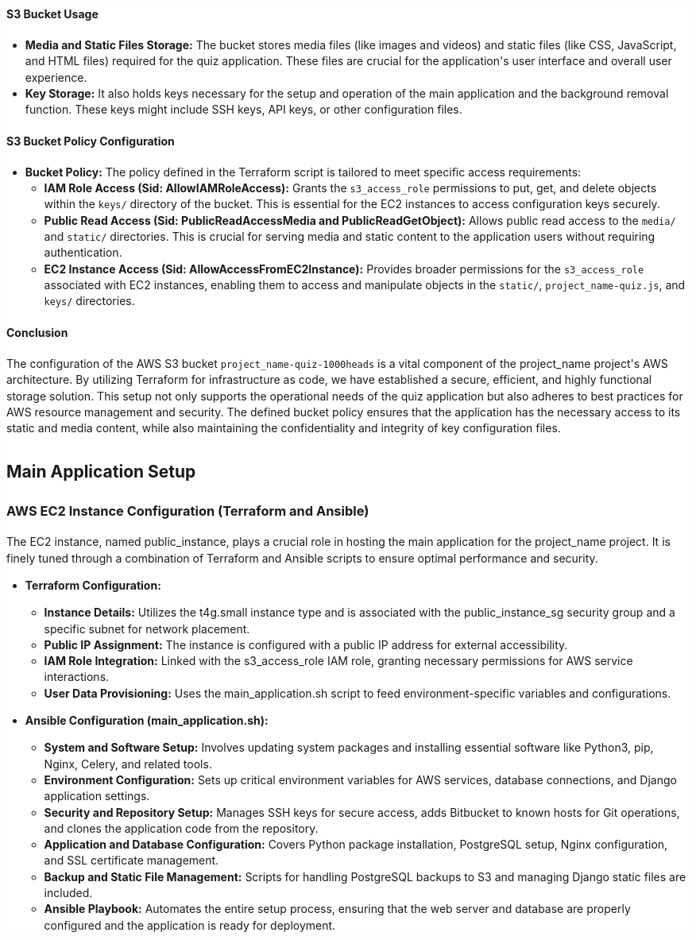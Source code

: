 #### S3 Bucket Usage
- **Media and Static Files Storage:** The bucket stores media files (like images and videos) and static files (like CSS, JavaScript, and HTML files) required for the quiz application. These files are crucial for the application's user interface and overall user experience.
- **Key Storage:** It also holds keys necessary for the setup and operation of the main application and the background removal function. These keys might include SSH keys, API keys, or other configuration files.

#### S3 Bucket Policy Configuration
- **Bucket Policy:** The policy defined in the Terraform script is tailored to meet specific access requirements:
  - **IAM Role Access (Sid: AllowIAMRoleAccess):** Grants the `s3_access_role` permissions to put, get, and delete objects within the `keys/` directory of the bucket. This is essential for the EC2 instances to access configuration keys securely.
  - **Public Read Access (Sid: PublicReadAccessMedia and PublicReadGetObject):** Allows public read access to the `media/` and `static/` directories. This is crucial for serving media and static content to the application users without requiring authentication.
  - **EC2 Instance Access (Sid: AllowAccessFromEC2Instance):** Provides broader permissions for the `s3_access_role` associated with EC2 instances, enabling them to access and manipulate objects in the `static/`, `project_name-quiz.js`, and `keys/` directories.

#### Conclusion
The configuration of the AWS S3 bucket `project_name-quiz-1000heads` is a vital component of the project_name project's AWS architecture. By utilizing Terraform for infrastructure as code, we have established a secure, efficient, and highly functional storage solution. This setup not only supports the operational needs of the quiz application but also adheres to best practices for AWS resource management and security. The defined bucket policy ensures that the application has the necessary access to its static and media content, while also maintaining the confidentiality and integrity of key configuration files. 

## Main Application Setup
### AWS EC2 Instance Configuration (Terraform and Ansible)
The EC2 instance, named public_instance, plays a crucial role in hosting the main application for the project_name project. It is finely tuned through a combination of Terraform and Ansible scripts to ensure optimal performance and security.

- **Terraform Configuration:**
    - **Instance Details:** Utilizes the t4g.small instance type and is associated with the public_instance_sg security group and a specific subnet for network placement.
    - **Public IP Assignment:** The instance is configured with a public IP address for external accessibility.
    - **IAM Role Integration:** Linked with the s3_access_role IAM role, granting necessary permissions for AWS service interactions.
    - **User Data Provisioning:** Uses the main_application.sh script to feed environment-specific variables and configurations.

- **Ansible Configuration (main_application.sh):**
    - **System and Software Setup:** Involves updating system packages and installing essential software like Python3, pip, Nginx, Celery, and related tools.
    - **Environment Configuration:** Sets up critical environment variables for AWS services, database connections, and Django application settings.
    - **Security and Repository Setup:** Manages SSH keys for secure access, adds Bitbucket to known hosts for Git operations, and clones the application code from the repository.
    - **Application and Database Configuration:** Covers Python package installation, PostgreSQL setup, Nginx configuration, and SSL certificate management.
    - **Backup and Static File Management:** Scripts for handling PostgreSQL backups to S3 and managing Django static files are included.
    - **Ansible Playbook:** Automates the entire setup process, ensuring that the web server and database are properly configured and the application is ready for deployment.
